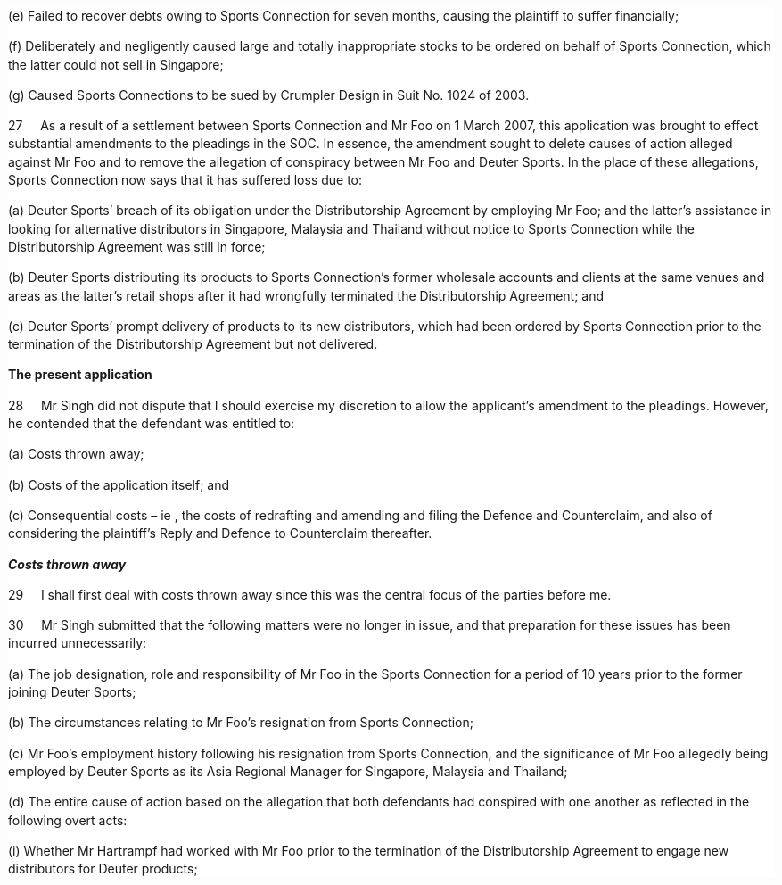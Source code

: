 (e) Failed to recover debts owing to Sports Connection for seven months, causing the plaintiff to suffer financially; 

 (f) Deliberately and negligently caused large and totally inappropriate stocks to be ordered on behalf of Sports Connection, which the latter could not sell in Singapore; 

 (g) Caused Sports Connections to be sued by Crumpler Design in Suit No. 1024 of 2003. 

27     As a result of a settlement between Sports Connection and Mr Foo on 1 March 2007, this application was brought to effect substantial amendments to the pleadings in the SOC. In essence, the amendment sought to delete causes of action alleged against Mr Foo and to remove the allegation of conspiracy between Mr Foo and Deuter Sports. In the place of these allegations, Sports Connection now says that it has suffered loss due to: 

 (a) Deuter Sports’ breach of its obligation under the Distributorship Agreement by employing Mr Foo; and the latter’s assistance in looking for alternative distributors in Singapore, Malaysia and Thailand without notice to Sports Connection while the Distributorship Agreement was still in force; 

 (b) Deuter Sports distributing its products to Sports Connection’s former wholesale accounts and clients at the same venues and areas as the latter’s retail shops after it had wrongfully terminated the Distributorship Agreement; and 

 (c) Deuter Sports’ prompt delivery of products to its new distributors, which had been ordered by Sports Connection prior to the termination of the Distributorship Agreement but not delivered. 


**The present application** 

28     Mr Singh did not dispute that I should exercise my discretion to allow the applicant’s amendment to the pleadings. However, he contended that the defendant was entitled to: 

 (a) Costs thrown away; 

 (b) Costs of the application itself; and 

 (c) Consequential costs – ie , the costs of redrafting and amending and filing the Defence and Counterclaim, and also of considering the plaintiff’s Reply and Defence to Counterclaim thereafter. 

**_Costs thrown away_** 

29     I shall first deal with costs thrown away since this was the central focus of the parties before me. 

30     Mr Singh submitted that the following matters were no longer in issue, and that preparation for these issues has been incurred unnecessarily: 

 (a) The job designation, role and responsibility of Mr Foo in the Sports Connection for a period of 10 years prior to the former joining Deuter Sports; 

 (b) The circumstances relating to Mr Foo’s resignation from Sports Connection; 

 (c) Mr Foo’s employment history following his resignation from Sports Connection, and the significance of Mr Foo allegedly being employed by Deuter Sports as its Asia Regional Manager for Singapore, Malaysia and Thailand; 

 (d) The entire cause of action based on the allegation that both defendants had conspired with one another as reflected in the following overt acts: 

 (i) Whether Mr Hartrampf had worked with Mr Foo prior to the termination of the Distributorship Agreement to engage new distributors for Deuter products; 
